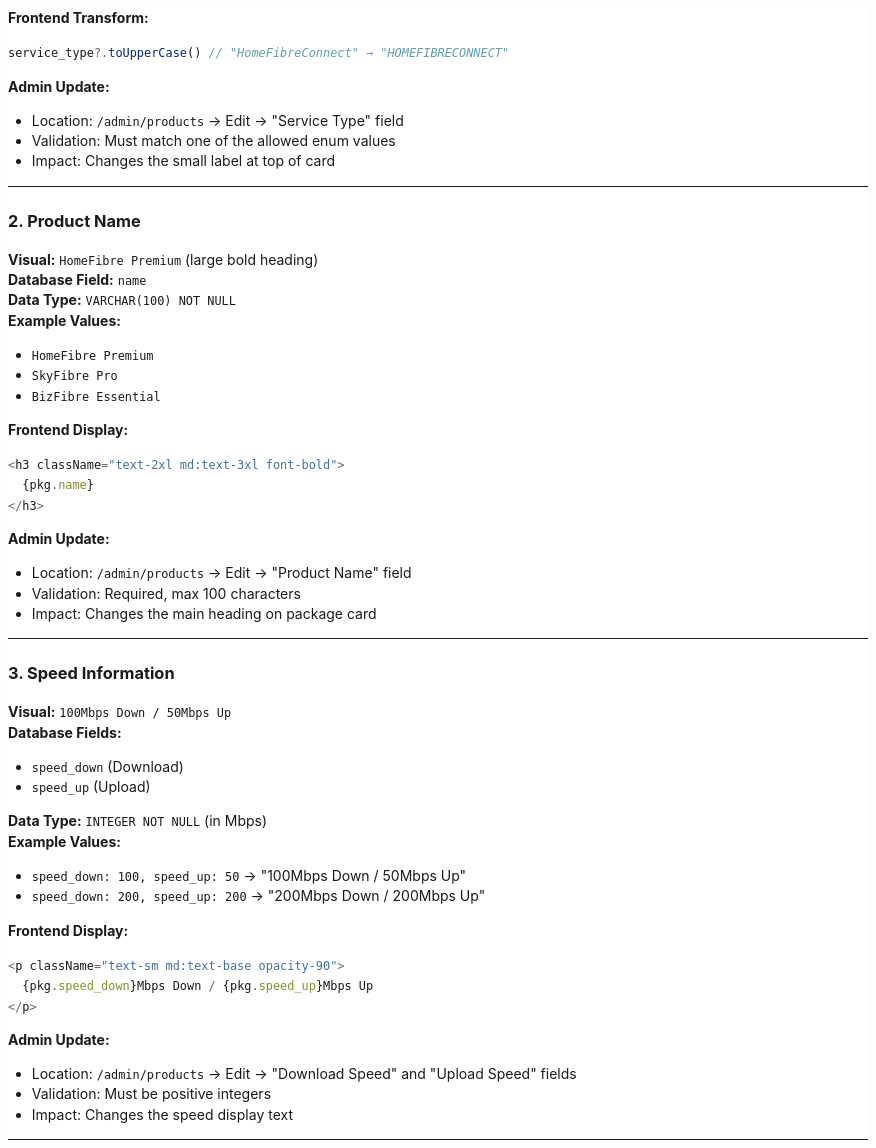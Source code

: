 **Frontend Transform:**
```typescript
service_type?.toUpperCase() // "HomeFibreConnect" → "HOMEFIBRECONNECT"
```

**Admin Update:**
- Location: `/admin/products` → Edit → "Service Type" field
- Validation: Must match one of the allowed enum values
- Impact: Changes the small label at top of card

---

### 2. Product Name
**Visual:** `HomeFibre Premium` (large bold heading)  
**Database Field:** `name`  
**Data Type:** `VARCHAR(100) NOT NULL`  
**Example Values:**
- `HomeFibre Premium`
- `SkyFibre Pro`
- `BizFibre Essential`

**Frontend Display:**
```typescript
<h3 className="text-2xl md:text-3xl font-bold">
  {pkg.name}
</h3>
```

**Admin Update:**
- Location: `/admin/products` → Edit → "Product Name" field
- Validation: Required, max 100 characters
- Impact: Changes the main heading on package card

---

### 3. Speed Information
**Visual:** `100Mbps Down / 50Mbps Up`  
**Database Fields:** 
- `speed_down` (Download)
- `speed_up` (Upload)

**Data Type:** `INTEGER NOT NULL` (in Mbps)  
**Example Values:**
- `speed_down: 100, speed_up: 50` → "100Mbps Down / 50Mbps Up"
- `speed_down: 200, speed_up: 200` → "200Mbps Down / 200Mbps Up"

**Frontend Display:**
```typescript
<p className="text-sm md:text-base opacity-90">
  {pkg.speed_down}Mbps Down / {pkg.speed_up}Mbps Up
</p>
```

**Admin Update:**
- Location: `/admin/products` → Edit → "Download Speed" and "Upload Speed" fields
- Validation: Must be positive integers
- Impact: Changes the speed display text

---